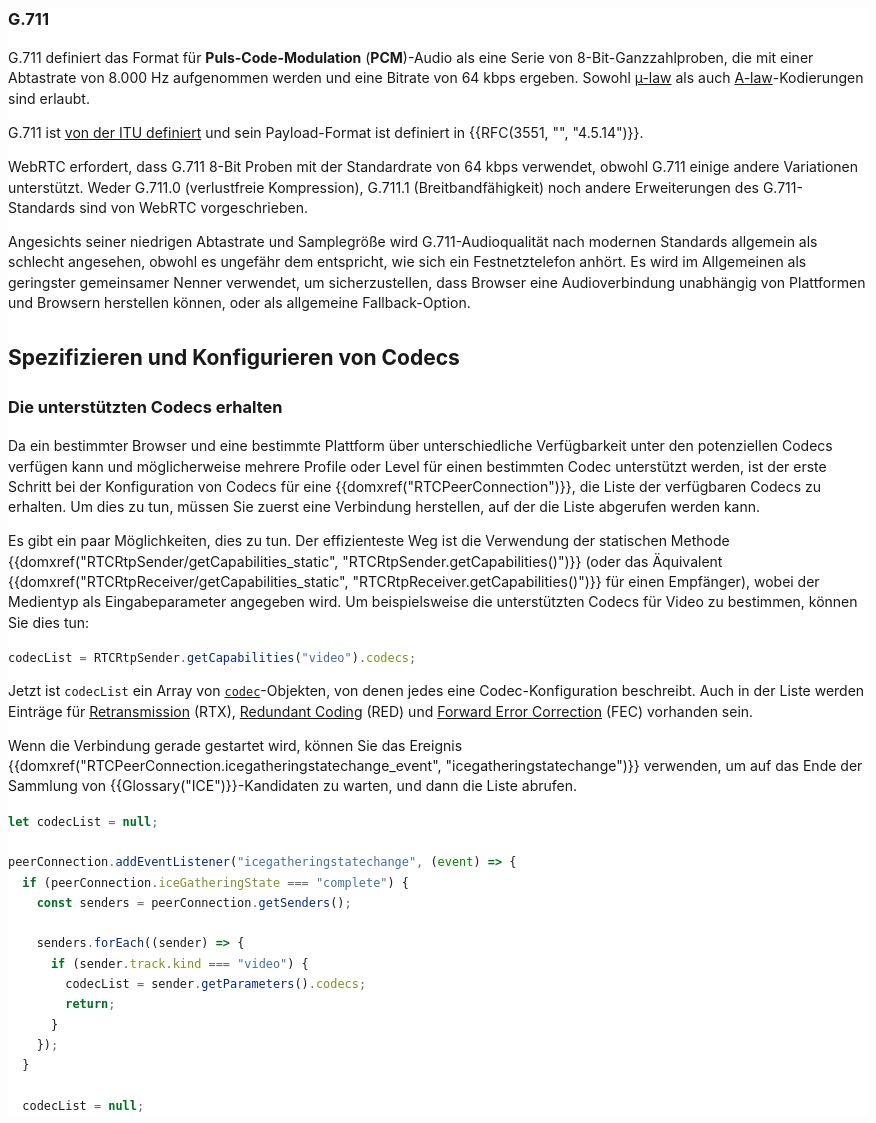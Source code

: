 ### G.711

G.711 definiert das Format für **Puls-Code-Modulation** (**PCM**)-Audio als eine Serie von 8-Bit-Ganzzahlproben, die mit einer Abtastrate von 8.000 Hz aufgenommen werden und eine Bitrate von 64 kbps ergeben. Sowohl [µ-law](https://en.wikipedia.org/wiki/M-law) als auch [A-law](https://en.wikipedia.org/wiki/A-law)-Kodierungen sind erlaubt.

G.711 ist [von der ITU definiert](https://www.itu.int/rec/T-REC-G.711-198811-I/en) und sein Payload-Format ist definiert in {{RFC(3551, "", "4.5.14")}}.

WebRTC erfordert, dass G.711 8-Bit Proben mit der Standardrate von 64 kbps verwendet, obwohl G.711 einige andere Variationen unterstützt. Weder G.711.0 (verlustfreie Kompression), G.711.1 (Breitbandfähigkeit) noch andere Erweiterungen des G.711-Standards sind von WebRTC vorgeschrieben.

Angesichts seiner niedrigen Abtastrate und Samplegröße wird G.711-Audioqualität nach modernen Standards allgemein als schlecht angesehen, obwohl es ungefähr dem entspricht, wie sich ein Festnetztelefon anhört. Es wird im Allgemeinen als geringster gemeinsamer Nenner verwendet, um sicherzustellen, dass Browser eine Audioverbindung unabhängig von Plattformen und Browsern herstellen können, oder als allgemeine Fallback-Option.

## Spezifizieren und Konfigurieren von Codecs

### Die unterstützten Codecs erhalten

Da ein bestimmter Browser und eine bestimmte Plattform über unterschiedliche Verfügbarkeit unter den potenziellen Codecs verfügen kann und möglicherweise mehrere Profile oder Level für einen bestimmten Codec unterstützt werden, ist der erste Schritt bei der Konfiguration von Codecs für eine {{domxref("RTCPeerConnection")}}, die Liste der verfügbaren Codecs zu erhalten. Um dies zu tun, müssen Sie zuerst eine Verbindung herstellen, auf der die Liste abgerufen werden kann.

Es gibt ein paar Möglichkeiten, dies zu tun. Der effizienteste Weg ist die Verwendung der statischen Methode {{domxref("RTCRtpSender/getCapabilities_static", "RTCRtpSender.getCapabilities()")}} (oder das Äquivalent {{domxref("RTCRtpReceiver/getCapabilities_static", "RTCRtpReceiver.getCapabilities()")}} für einen Empfänger), wobei der Medientyp als Eingabeparameter angegeben wird. Um beispielsweise die unterstützten Codecs für Video zu bestimmen, können Sie dies tun:

```js
codecList = RTCRtpSender.getCapabilities("video").codecs;
```

Jetzt ist `codecList` ein Array von [`codec`](/de/docs/Web/API/RTCRtpSender/getCapabilities_static#codecs)-Objekten, von denen jedes eine Codec-Konfiguration beschreibt.
Auch in der Liste werden Einträge für [Retransmission](/de/docs/Web/API/RTCRtpSender/getCapabilities_static#rtx_retransmission) (RTX), [Redundant Coding](/de/docs/Web/API/RTCRtpSender/getCapabilities_static#red_redundant_audio_data) (RED) und [Forward Error Correction](/de/docs/Web/API/RTCRtpSender/getCapabilities_static#fec_forward_error_correction) (FEC) vorhanden sein.

Wenn die Verbindung gerade gestartet wird, können Sie das Ereignis {{domxref("RTCPeerConnection.icegatheringstatechange_event", "icegatheringstatechange")}} verwenden, um auf das Ende der Sammlung von {{Glossary("ICE")}}-Kandidaten zu warten, und dann die Liste abrufen.

```js
let codecList = null;

peerConnection.addEventListener("icegatheringstatechange", (event) => {
  if (peerConnection.iceGatheringState === "complete") {
    const senders = peerConnection.getSenders();

    senders.forEach((sender) => {
      if (sender.track.kind === "video") {
        codecList = sender.getParameters().codecs;
        return;
      }
    });
  }

  codecList = null;
```